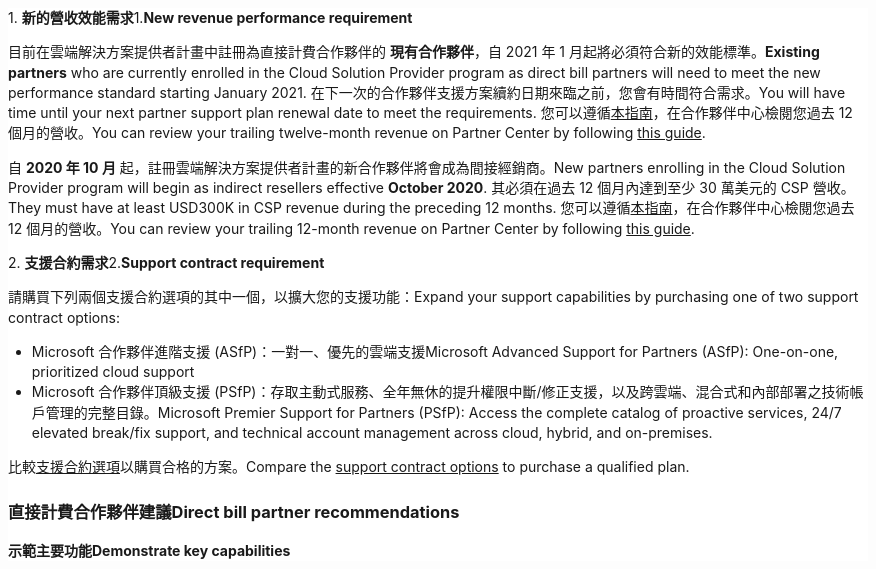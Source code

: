 <span data-ttu-id="f5e35-219">1. **新的營收效能需求**</span><span class="sxs-lookup"><span data-stu-id="f5e35-219">1.**New revenue performance requirement**</span></span>

<span data-ttu-id="f5e35-220">目前在雲端解決方案提供者計畫中註冊為直接計費合作夥伴的 **現有合作夥伴**，自 2021 年 1 月起將必須符合新的效能標準。</span><span class="sxs-lookup"><span data-stu-id="f5e35-220">**Existing partners** who are currently enrolled in the Cloud Solution Provider program as direct bill partners will need to meet the new performance standard starting January 2021.</span></span> <span data-ttu-id="f5e35-221">在下一次的合作夥伴支援方案續約日期來臨之前，您會有時間符合需求。</span><span class="sxs-lookup"><span data-stu-id="f5e35-221">You will have time until your next partner support plan renewal date to meet the requirements.</span></span> <span data-ttu-id="f5e35-222">您可以遵循[本指南](https://partner.microsoft.com/resources/detail/new-subscription-analytics-report-on-partner-center-guide-pdf)，在合作夥伴中心檢閱您過去 12 個月的營收。</span><span class="sxs-lookup"><span data-stu-id="f5e35-222">You can review your trailing twelve-month revenue on Partner Center by following [this guide](https://partner.microsoft.com/resources/detail/new-subscription-analytics-report-on-partner-center-guide-pdf).</span></span>

<span data-ttu-id="f5e35-223">自 **2020 年 10 月** 起，註冊雲端解決方案提供者計畫的新合作夥伴將會成為間接經銷商。</span><span class="sxs-lookup"><span data-stu-id="f5e35-223">New partners enrolling in the Cloud Solution Provider program will begin as indirect resellers effective **October 2020**.</span></span> <span data-ttu-id="f5e35-224">其必須在過去 12 個月內達到至少 30 萬美元的 CSP 營收。</span><span class="sxs-lookup"><span data-stu-id="f5e35-224">They must have at least USD300K in CSP revenue during the preceding 12 months.</span></span> <span data-ttu-id="f5e35-225">您可以遵循[本指南](https://partner.microsoft.com/resources/detail/new-subscription-analytics-report-on-partner-center-guide-pdf)，在合作夥伴中心檢閱您過去 12 個月的營收。</span><span class="sxs-lookup"><span data-stu-id="f5e35-225">You can review your trailing 12-month revenue on Partner Center by following [this guide](https://partner.microsoft.com/resources/detail/new-subscription-analytics-report-on-partner-center-guide-pdf).</span></span> 

<span data-ttu-id="f5e35-226">2. **支援合約需求**</span><span class="sxs-lookup"><span data-stu-id="f5e35-226">2.**Support contract requirement**</span></span> 

<span data-ttu-id="f5e35-227">請購買下列兩個支援合約選項的其中一個，以擴大您的支援功能：</span><span class="sxs-lookup"><span data-stu-id="f5e35-227">Expand your support capabilities by purchasing one of two support contract options:</span></span>  

   - <span data-ttu-id="f5e35-228">Microsoft 合作夥伴進階支援 (ASfP)：一對一、優先的雲端支援</span><span class="sxs-lookup"><span data-stu-id="f5e35-228">Microsoft Advanced Support for Partners (ASfP): One-on-one, prioritized cloud support</span></span>  
   - <span data-ttu-id="f5e35-229">Microsoft 合作夥伴頂級支援 (PSfP)：存取主動式服務、全年無休的提升權限中斷/修正支援，以及跨雲端、混合式和內部部署之技術帳戶管理的完整目錄。</span><span class="sxs-lookup"><span data-stu-id="f5e35-229">Microsoft Premier Support for Partners (PSfP): Access the complete catalog of proactive services, 24/7 elevated break/fix support, and technical account management across cloud, hybrid, and on-premises.</span></span> 

<span data-ttu-id="f5e35-230">比較[支援合約選項](https://partner.microsoft.com/support/partnersupport)以購買合格的方案。</span><span class="sxs-lookup"><span data-stu-id="f5e35-230">Compare the [support contract options](https://partner.microsoft.com/support/partnersupport) to purchase a qualified plan.</span></span>

### <a name="direct-bill-partner-recommendations"></a><span data-ttu-id="f5e35-231">直接計費合作夥伴建議</span><span class="sxs-lookup"><span data-stu-id="f5e35-231">Direct bill partner recommendations</span></span>

<span data-ttu-id="f5e35-232">**示範主要功能**</span><span class="sxs-lookup"><span data-stu-id="f5e35-232">**Demonstrate key capabilities**</span></span>
